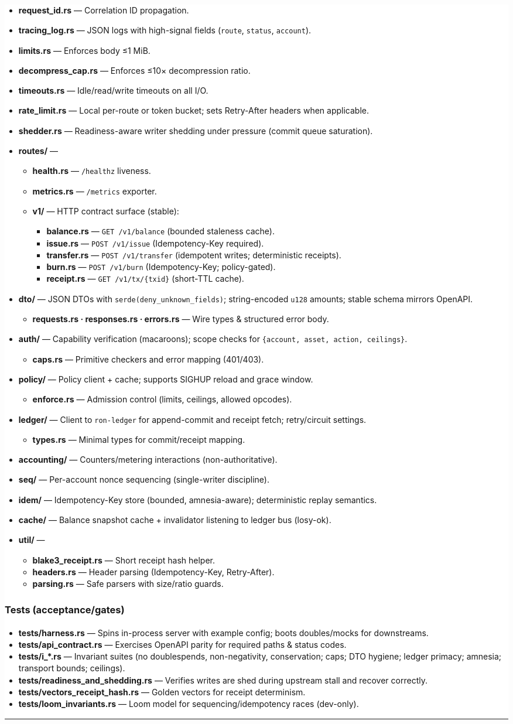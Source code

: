   * **request_id.rs** — Correlation ID propagation.
  * **tracing_log.rs** — JSON logs with high-signal fields (`route`, `status`, `account`).
  * **limits.rs** — Enforces body ≤1 MiB. 
  * **decompress_cap.rs** — Enforces ≤10× decompression ratio. 
  * **timeouts.rs** — Idle/read/write timeouts on all I/O. 
  * **rate_limit.rs** — Local per-route or token bucket; sets Retry-After headers when applicable.
  * **shedder.rs** — Readiness-aware writer shedding under pressure (commit queue saturation). 
* **routes/** —

  * **health.rs** — `/healthz` liveness.
  * **metrics.rs** — `/metrics` exporter.
  * **v1/** — HTTP contract surface (stable):

    * **balance.rs** — `GET /v1/balance` (bounded staleness cache). 
    * **issue.rs** — `POST /v1/issue` (Idempotency-Key required). 
    * **transfer.rs** — `POST /v1/transfer` (idempotent writes; deterministic receipts). 
    * **burn.rs** — `POST /v1/burn` (Idempotency-Key; policy-gated). 
    * **receipt.rs** — `GET /v1/tx/{txid}` (short-TTL cache). 
* **dto/** — JSON DTOs with `serde(deny_unknown_fields)`; string-encoded `u128` amounts; stable schema mirrors OpenAPI. 

  * **requests.rs · responses.rs · errors.rs** — Wire types & structured error body.
* **auth/** — Capability verification (macaroons); scope checks for `{account, asset, action, ceilings}`. 

  * **caps.rs** — Primitive checkers and error mapping (401/403).
* **policy/** — Policy client + cache; supports SIGHUP reload and grace window. 

  * **enforce.rs** — Admission control (limits, ceilings, allowed opcodes).
* **ledger/** — Client to `ron-ledger` for append-commit and receipt fetch; retry/circuit settings. 

  * **types.rs** — Minimal types for commit/receipt mapping.
* **accounting/** — Counters/metering interactions (non-authoritative). 
* **seq/** — Per-account nonce sequencing (single-writer discipline). 
* **idem/** — Idempotency-Key store (bounded, amnesia-aware); deterministic replay semantics. 
* **cache/** — Balance snapshot cache + invalidator listening to ledger bus (losy-ok). 
* **util/** —

  * **blake3_receipt.rs** — Short receipt hash helper.
  * **headers.rs** — Header parsing (Idempotency-Key, Retry-After).
  * **parsing.rs** — Safe parsers with size/ratio guards. 

### Tests (acceptance/gates)

* **tests/harness.rs** — Spins in-process server with example config; boots doubles/mocks for downstreams. 
* **tests/api_contract.rs** — Exercises OpenAPI parity for required paths & status codes. 
* **tests/i_*.rs** — Invariant suites (no doublespends, non-negativity, conservation; caps; DTO hygiene; ledger primacy; amnesia; transport bounds; ceilings). 
* **tests/readiness_and_shedding.rs** — Verifies writes are shed during upstream stall and recover correctly. 
* **tests/vectors_receipt_hash.rs** — Golden vectors for receipt determinism.
* **tests/loom_invariants.rs** — Loom model for sequencing/idempotency races (dev-only). 

---
